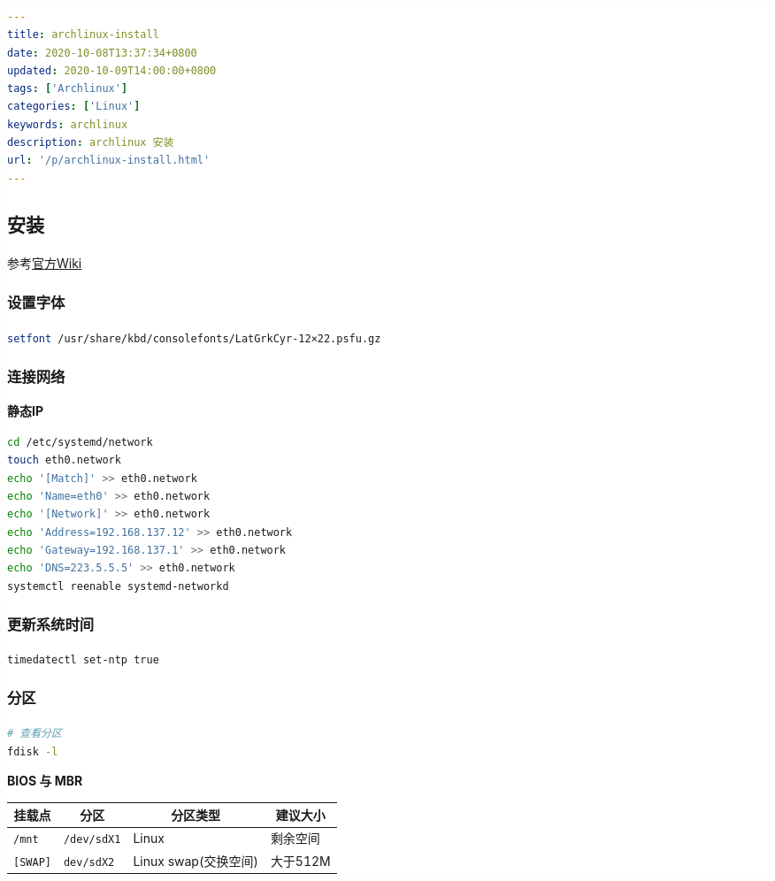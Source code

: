 ```yaml
---
title: archlinux-install
date: 2020-10-08T13:37:34+0800
updated: 2020-10-09T14:00:00+0800
tags: ['Archlinux']
categories: ['Linux']
keywords: archlinux
description: archlinux 安装
url: '/p/archlinux-install.html'
---
```


## 安装

参考[官方Wiki](https://wiki.archlinux.org/index.php/Installation_guide)

### 设置字体

```bash
setfont /usr/share/kbd/consolefonts/LatGrkCyr-12×22.psfu.gz
```

### 连接网络

**静态IP**

```bash
cd /etc/systemd/network
touch eth0.network
echo '[Match]' >> eth0.network
echo 'Name=eth0' >> eth0.network
echo '[Network]' >> eth0.network
echo 'Address=192.168.137.12' >> eth0.network
echo 'Gateway=192.168.137.1' >> eth0.network
echo 'DNS=223.5.5.5' >> eth0.network
systemctl reenable systemd-networkd
```

### 更新系统时间

```bash
timedatectl set-ntp true
```

### 分区

```bash
# 查看分区
fdisk -l
```
**BIOS 与 MBR**

| 挂载点   | 分区        | 分区类型             | 建议大小 |
| -------- | ----------- | -------------------- | -------- |
| `/mnt`   | `/dev/sdX1` | Linux                | 剩余空间 |
| `[SWAP]` | `dev/sdX2`  | Linux swap(交换空间) | 大于512M |
